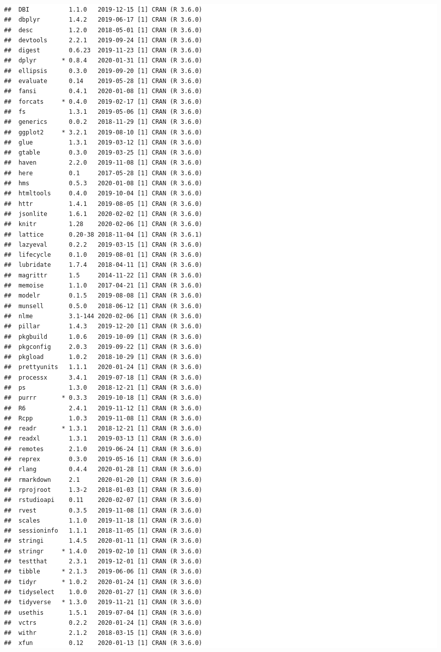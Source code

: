 ```
##  DBI           1.1.0   2019-12-15 [1] CRAN (R 3.6.0)
##  dbplyr        1.4.2   2019-06-17 [1] CRAN (R 3.6.0)
##  desc          1.2.0   2018-05-01 [1] CRAN (R 3.6.0)
##  devtools      2.2.1   2019-09-24 [1] CRAN (R 3.6.0)
##  digest        0.6.23  2019-11-23 [1] CRAN (R 3.6.0)
##  dplyr       * 0.8.4   2020-01-31 [1] CRAN (R 3.6.0)
##  ellipsis      0.3.0   2019-09-20 [1] CRAN (R 3.6.0)
##  evaluate      0.14    2019-05-28 [1] CRAN (R 3.6.0)
##  fansi         0.4.1   2020-01-08 [1] CRAN (R 3.6.0)
##  forcats     * 0.4.0   2019-02-17 [1] CRAN (R 3.6.0)
##  fs            1.3.1   2019-05-06 [1] CRAN (R 3.6.0)
##  generics      0.0.2   2018-11-29 [1] CRAN (R 3.6.0)
##  ggplot2     * 3.2.1   2019-08-10 [1] CRAN (R 3.6.0)
##  glue          1.3.1   2019-03-12 [1] CRAN (R 3.6.0)
##  gtable        0.3.0   2019-03-25 [1] CRAN (R 3.6.0)
##  haven         2.2.0   2019-11-08 [1] CRAN (R 3.6.0)
##  here          0.1     2017-05-28 [1] CRAN (R 3.6.0)
##  hms           0.5.3   2020-01-08 [1] CRAN (R 3.6.0)
##  htmltools     0.4.0   2019-10-04 [1] CRAN (R 3.6.0)
##  httr          1.4.1   2019-08-05 [1] CRAN (R 3.6.0)
##  jsonlite      1.6.1   2020-02-02 [1] CRAN (R 3.6.0)
##  knitr         1.28    2020-02-06 [1] CRAN (R 3.6.0)
##  lattice       0.20-38 2018-11-04 [1] CRAN (R 3.6.1)
##  lazyeval      0.2.2   2019-03-15 [1] CRAN (R 3.6.0)
##  lifecycle     0.1.0   2019-08-01 [1] CRAN (R 3.6.0)
##  lubridate     1.7.4   2018-04-11 [1] CRAN (R 3.6.0)
##  magrittr      1.5     2014-11-22 [1] CRAN (R 3.6.0)
##  memoise       1.1.0   2017-04-21 [1] CRAN (R 3.6.0)
##  modelr        0.1.5   2019-08-08 [1] CRAN (R 3.6.0)
##  munsell       0.5.0   2018-06-12 [1] CRAN (R 3.6.0)
##  nlme          3.1-144 2020-02-06 [1] CRAN (R 3.6.0)
##  pillar        1.4.3   2019-12-20 [1] CRAN (R 3.6.0)
##  pkgbuild      1.0.6   2019-10-09 [1] CRAN (R 3.6.0)
##  pkgconfig     2.0.3   2019-09-22 [1] CRAN (R 3.6.0)
##  pkgload       1.0.2   2018-10-29 [1] CRAN (R 3.6.0)
##  prettyunits   1.1.1   2020-01-24 [1] CRAN (R 3.6.0)
##  processx      3.4.1   2019-07-18 [1] CRAN (R 3.6.0)
##  ps            1.3.0   2018-12-21 [1] CRAN (R 3.6.0)
##  purrr       * 0.3.3   2019-10-18 [1] CRAN (R 3.6.0)
##  R6            2.4.1   2019-11-12 [1] CRAN (R 3.6.0)
##  Rcpp          1.0.3   2019-11-08 [1] CRAN (R 3.6.0)
##  readr       * 1.3.1   2018-12-21 [1] CRAN (R 3.6.0)
##  readxl        1.3.1   2019-03-13 [1] CRAN (R 3.6.0)
##  remotes       2.1.0   2019-06-24 [1] CRAN (R 3.6.0)
##  reprex        0.3.0   2019-05-16 [1] CRAN (R 3.6.0)
##  rlang         0.4.4   2020-01-28 [1] CRAN (R 3.6.0)
##  rmarkdown     2.1     2020-01-20 [1] CRAN (R 3.6.0)
##  rprojroot     1.3-2   2018-01-03 [1] CRAN (R 3.6.0)
##  rstudioapi    0.11    2020-02-07 [1] CRAN (R 3.6.0)
##  rvest         0.3.5   2019-11-08 [1] CRAN (R 3.6.0)
##  scales        1.1.0   2019-11-18 [1] CRAN (R 3.6.0)
##  sessioninfo   1.1.1   2018-11-05 [1] CRAN (R 3.6.0)
##  stringi       1.4.5   2020-01-11 [1] CRAN (R 3.6.0)
##  stringr     * 1.4.0   2019-02-10 [1] CRAN (R 3.6.0)
##  testthat      2.3.1   2019-12-01 [1] CRAN (R 3.6.0)
##  tibble      * 2.1.3   2019-06-06 [1] CRAN (R 3.6.0)
##  tidyr       * 1.0.2   2020-01-24 [1] CRAN (R 3.6.0)
##  tidyselect    1.0.0   2020-01-27 [1] CRAN (R 3.6.0)
##  tidyverse   * 1.3.0   2019-11-21 [1] CRAN (R 3.6.0)
##  usethis       1.5.1   2019-07-04 [1] CRAN (R 3.6.0)
##  vctrs         0.2.2   2020-01-24 [1] CRAN (R 3.6.0)
##  withr         2.1.2   2018-03-15 [1] CRAN (R 3.6.0)
##  xfun          0.12    2020-01-13 [1] CRAN (R 3.6.0)
```